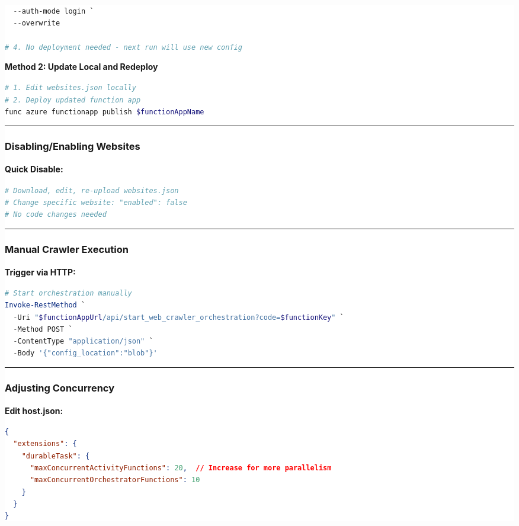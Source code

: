 ```powershell
  --auth-mode login `
  --overwrite

# 4. No deployment needed - next run will use new config
```

**Method 2: Update Local and Redeploy**

```powershell
# 1. Edit websites.json locally
# 2. Deploy updated function app
func azure functionapp publish $functionAppName
```

---

### Disabling/Enabling Websites

**Quick Disable:**

```powershell
# Download, edit, re-upload websites.json
# Change specific website: "enabled": false
# No code changes needed
```

---

### Manual Crawler Execution

**Trigger via HTTP:**

```powershell
# Start orchestration manually
Invoke-RestMethod `
  -Uri "$functionAppUrl/api/start_web_crawler_orchestration?code=$functionKey" `
  -Method POST `
  -ContentType "application/json" `
  -Body '{"config_location":"blob"}'
```

---

### Adjusting Concurrency

**Edit host.json:**

```json
{
  "extensions": {
    "durableTask": {
      "maxConcurrentActivityFunctions": 20,  // Increase for more parallelism
      "maxConcurrentOrchestratorFunctions": 10
    }
  }
}
```
